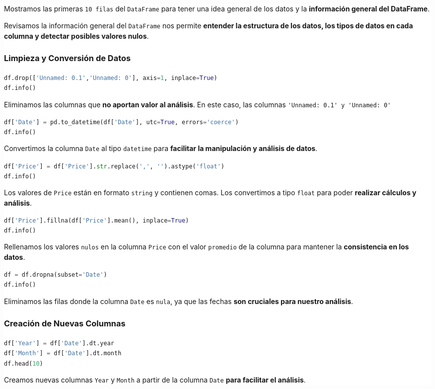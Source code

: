 Mostramos las primeras ```10 filas``` del ```DataFrame``` para tener una idea general de los datos y la **información general del DataFrame**.

Revisamos la información general del ```DataFrame``` nos permite **entender la estructura de los datos, los tipos de datos en cada columna y detectar posibles valores nulos**.

### Limpieza y Conversión de Datos

```python
df.drop(['Unnamed: 0.1','Unnamed: 0'], axis=1, inplace=True)
df.info()
```

Eliminamos las columnas que **no aportan valor al análisis**. En este caso, las columnas ```'Unnamed: 0.1' y 'Unnamed: 0'```

```python
df['Date'] = pd.to_datetime(df['Date'], utc=True, errors='coerce')
df.info()
```

Convertimos la columna ```Date``` al tipo ```datetime``` para **facilitar la manipulación y análisis de datos**.

```python
df['Price'] = df['Price'].str.replace(',', '').astype('float')
df.info()
```

Los valores de ```Price``` están en formato ```string``` y contienen comas. Los convertimos a tipo ```float``` para poder **realizar cálculos y análisis**.

```python
df['Price'].fillna(df['Price'].mean(), inplace=True)
df.info()
```

Rellenamos los valores ```nulos``` en la columna ```Price``` con el valor ```promedio``` de la columna para mantener la **consistencia en los datos**.

```python
df = df.dropna(subset='Date')
df.info()
```

Eliminamos las filas donde la columna ```Date``` es ```nula```, ya que las fechas **son cruciales para nuestro análisis**.

### Creación de Nuevas Columnas

```python
df['Year'] = df['Date'].dt.year
df['Month'] = df['Date'].dt.month
df.head(10)
```

Creamos nuevas columnas ```Year``` y ```Month``` a partir de la columna ```Date``` **para facilitar el análisis**.
